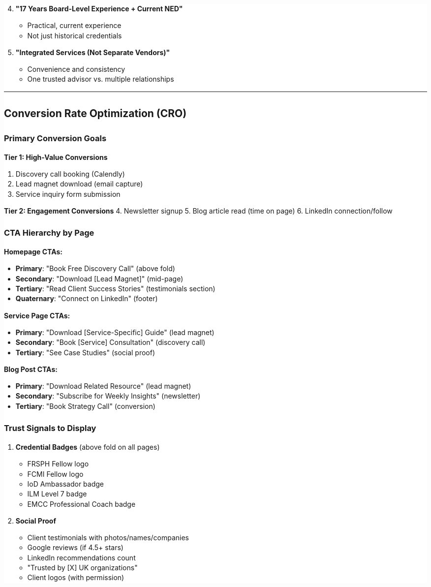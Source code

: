 4. **"17 Years Board-Level Experience + Current NED"**
   - Practical, current experience
   - Not just historical credentials

5. **"Integrated Services (Not Separate Vendors)"**
   - Convenience and consistency
   - One trusted advisor vs. multiple relationships

---

## Conversion Rate Optimization (CRO)

### Primary Conversion Goals

**Tier 1: High-Value Conversions**
1. Discovery call booking (Calendly)
2. Lead magnet download (email capture)
3. Service inquiry form submission

**Tier 2: Engagement Conversions**
4. Newsletter signup
5. Blog article read (time on page)
6. LinkedIn connection/follow

### CTA Hierarchy by Page

**Homepage CTAs:**
- **Primary**: "Book Free Discovery Call" (above fold)
- **Secondary**: "Download [Lead Magnet]" (mid-page)
- **Tertiary**: "Read Client Success Stories" (testimonials section)
- **Quaternary**: "Connect on LinkedIn" (footer)

**Service Page CTAs:**
- **Primary**: "Download [Service-Specific] Guide" (lead magnet)
- **Secondary**: "Book [Service] Consultation" (discovery call)
- **Tertiary**: "See Case Studies" (social proof)

**Blog Post CTAs:**
- **Primary**: "Download Related Resource" (lead magnet)
- **Secondary**: "Subscribe for Weekly Insights" (newsletter)
- **Tertiary**: "Book Strategy Call" (conversion)

### Trust Signals to Display

1. **Credential Badges** (above fold on all pages)
   - FRSPH Fellow logo
   - FCMI Fellow logo
   - IoD Ambassador badge
   - ILM Level 7 badge
   - EMCC Professional Coach badge

2. **Social Proof**
   - Client testimonials with photos/names/companies
   - Google reviews (if 4.5+ stars)
   - LinkedIn recommendations count
   - "Trusted by [X] UK organizations"
   - Client logos (with permission)
